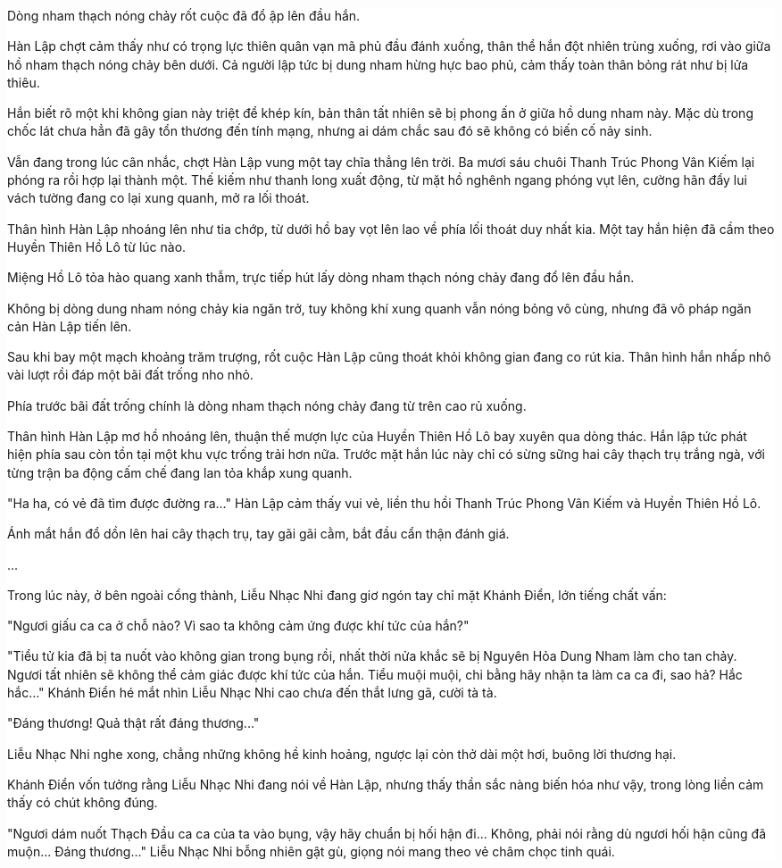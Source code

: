 Dòng nham thạch nóng chảy rốt cuộc đã đổ ập lên đầu hắn.

Hàn Lập chợt cảm thấy như có trọng lực thiên quân vạn mã phủ đầu đánh xuống, thân thể hắn đột nhiên trùng xuống, rơi vào giữa hồ nham thạch nóng chảy bên dưới. Cả người lập tức bị dung nham hừng hực bao phủ, cảm thấy toàn thân bỏng rát như bị lửa thiêu.

Hắn biết rõ một khi không gian này triệt để khép kín, bản thân tất nhiên sẽ bị phong ấn ở giữa hồ dung nham này. Mặc dù trong chốc lát chưa hẳn đã gây tổn thương đến tính mạng, nhưng ai dám chắc sau đó sẽ không có biến cố nảy sinh.

Vẫn đang trong lúc cân nhắc, chợt Hàn Lập vung một tay chĩa thẳng lên trời. Ba mươi sáu chuôi Thanh Trúc Phong Vân Kiếm lại phóng ra rồi hợp lại thành một. Thế kiếm như thanh long xuất động, từ mặt hồ nghênh ngang phóng vụt lên, cường hãn đẩy lui vách tường đang co lại xung quanh, mở ra lối thoát.

Thân hình Hàn Lập nhoáng lên như tia chớp, từ dưới hồ bay vọt lên lao về phía lối thoát duy nhất kia. Một tay hắn hiện đã cầm theo Huyền Thiên Hồ Lô từ lúc nào.

Miệng Hồ Lô tỏa hào quang xanh thẫm, trực tiếp hút lấy dòng nham thạch nóng chảy đang đổ lên đầu hắn.

Không bị dòng dung nham nóng chảy kia ngăn trở, tuy không khí xung quanh vẫn nóng bỏng vô cùng, nhưng đã vô pháp ngăn cản Hàn Lập tiến lên.

Sau khi bay một mạch khoảng trăm trượng, rốt cuộc Hàn Lập cũng thoát khỏi không gian đang co rút kia. Thân hình hắn nhấp nhô vài lượt rồi đáp một bãi đất trống nho nhỏ.

Phía trước bãi đất trống chính là dòng nham thạch nóng chảy đang từ trên cao rủ xuống.

Thân hình Hàn Lập mơ hồ nhoáng lên, thuận thế mượn lực của Huyền Thiên Hồ Lô bay xuyên qua dòng thác. Hắn lập tức phát hiện phía sau còn tồn tại một khu vực trống trải hơn nữa. Trước mặt hắn lúc này chỉ có sừng sững hai cây thạch trụ trắng ngà, với từng trận ba động cấm chế đang lan tỏa khắp xung quanh.

"Ha ha, có vẻ đã tìm được đường ra..." Hàn Lập cảm thấy vui vẻ, liền thu hồi Thanh Trúc Phong Vân Kiếm và Huyền Thiên Hồ Lô.

Ánh mắt hắn đổ dồn lên hai cây thạch trụ, tay gãi gãi cằm, bắt đầu cẩn thận đánh giá.

...

Trong lúc này, ở bên ngoài cổng thành, Liễu Nhạc Nhi đang giơ ngón tay chỉ mặt Khánh Điển, lớn tiếng chất vấn:

"Ngươi giấu ca ca ở chỗ nào? Vì sao ta không cảm ứng được khí tức của hắn?"

"Tiểu tử kia đã bị ta nuốt vào không gian trong bụng rồi, nhất thời nửa khắc sẽ bị Nguyên Hỏa Dung Nham làm cho tan chảy. Ngươi tất nhiên sẽ không thể cảm giác được khí tức của hắn. Tiểu muội muội, chi bằng hãy nhận ta làm ca ca đi, sao hả? Hắc hắc…" Khánh Điển hé mắt nhìn Liễu Nhạc Nhi cao chưa đến thắt lưng gã, cười tà tà.

"Đáng thương! Quả thật rất đáng thương..."

Liễu Nhạc Nhi nghe xong, chẳng những không hề kinh hoảng, ngược lại còn thở dài một hơi, buông lời thương hại.

Khánh Điển vốn tưởng rằng Liễu Nhạc Nhi đang nói về Hàn Lập, nhưng thấy thần sắc nàng biến hóa như vậy, trong lòng liền cảm thấy có chút không đúng.

"Ngươi dám nuốt Thạch Đầu ca ca của ta vào bụng, vậy hãy chuẩn bị hối hận đi... Không, phải nói rằng dù ngươi hối hận cũng đã muộn... Đáng thương..." Liễu Nhạc Nhi bỗng nhiên gật gù, giọng nói mang theo vẻ châm chọc tinh quái.
